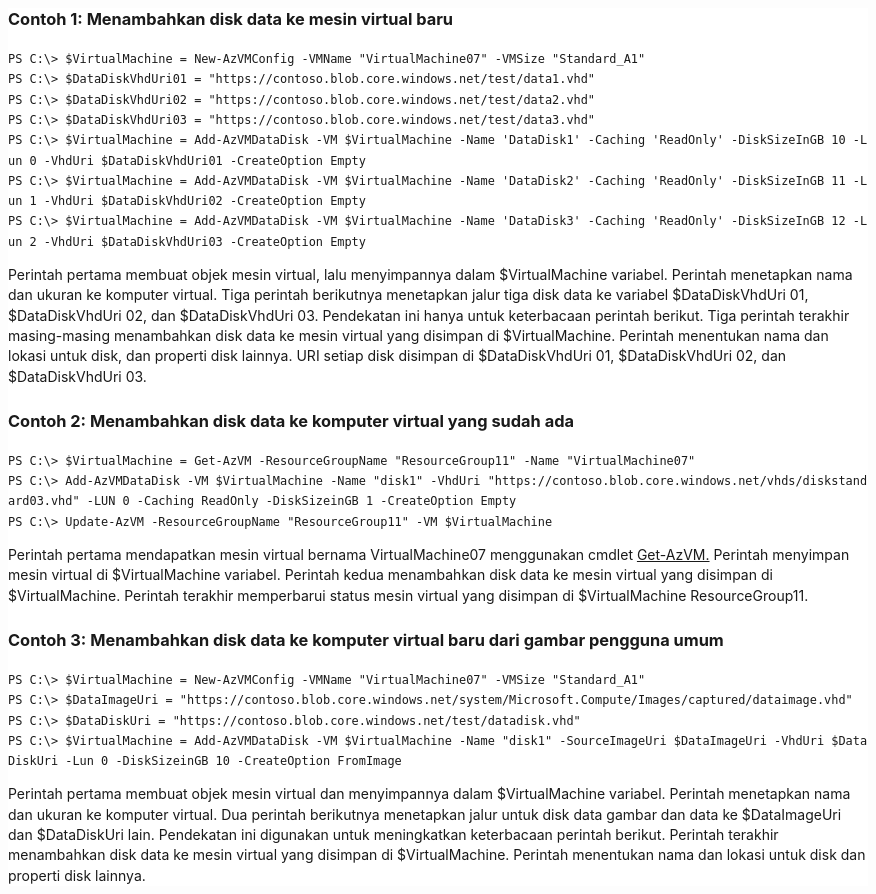 ### Contoh 1: Menambahkan disk data ke mesin virtual baru
```
PS C:\> $VirtualMachine = New-AzVMConfig -VMName "VirtualMachine07" -VMSize "Standard_A1"
PS C:\> $DataDiskVhdUri01 = "https://contoso.blob.core.windows.net/test/data1.vhd"
PS C:\> $DataDiskVhdUri02 = "https://contoso.blob.core.windows.net/test/data2.vhd"
PS C:\> $DataDiskVhdUri03 = "https://contoso.blob.core.windows.net/test/data3.vhd"
PS C:\> $VirtualMachine = Add-AzVMDataDisk -VM $VirtualMachine -Name 'DataDisk1' -Caching 'ReadOnly' -DiskSizeInGB 10 -Lun 0 -VhdUri $DataDiskVhdUri01 -CreateOption Empty
PS C:\> $VirtualMachine = Add-AzVMDataDisk -VM $VirtualMachine -Name 'DataDisk2' -Caching 'ReadOnly' -DiskSizeInGB 11 -Lun 1 -VhdUri $DataDiskVhdUri02 -CreateOption Empty
PS C:\> $VirtualMachine = Add-AzVMDataDisk -VM $VirtualMachine -Name 'DataDisk3' -Caching 'ReadOnly' -DiskSizeInGB 12 -Lun 2 -VhdUri $DataDiskVhdUri03 -CreateOption Empty
```

Perintah pertama membuat objek mesin virtual, lalu menyimpannya dalam $VirtualMachine variabel.
Perintah menetapkan nama dan ukuran ke komputer virtual.
Tiga perintah berikutnya menetapkan jalur tiga disk data ke variabel $DataDiskVhdUri 01, $DataDiskVhdUri 02, dan $DataDiskVhdUri 03.
Pendekatan ini hanya untuk keterbacaan perintah berikut.
Tiga perintah terakhir masing-masing menambahkan disk data ke mesin virtual yang disimpan di $VirtualMachine.
Perintah menentukan nama dan lokasi untuk disk, dan properti disk lainnya.
URI setiap disk disimpan di $DataDiskVhdUri 01, $DataDiskVhdUri 02, dan $DataDiskVhdUri 03.

### Contoh 2: Menambahkan disk data ke komputer virtual yang sudah ada
```
PS C:\> $VirtualMachine = Get-AzVM -ResourceGroupName "ResourceGroup11" -Name "VirtualMachine07"
PS C:\> Add-AzVMDataDisk -VM $VirtualMachine -Name "disk1" -VhdUri "https://contoso.blob.core.windows.net/vhds/diskstandard03.vhd" -LUN 0 -Caching ReadOnly -DiskSizeinGB 1 -CreateOption Empty
PS C:\> Update-AzVM -ResourceGroupName "ResourceGroup11" -VM $VirtualMachine
```

Perintah pertama mendapatkan mesin virtual bernama VirtualMachine07 menggunakan cmdlet [Get-AzVM.](./Get-AzVM.md)
Perintah menyimpan mesin virtual di $VirtualMachine variabel.
Perintah kedua menambahkan disk data ke mesin virtual yang disimpan di $VirtualMachine.
Perintah terakhir memperbarui status mesin virtual yang disimpan di $VirtualMachine ResourceGroup11.

### Contoh 3: Menambahkan disk data ke komputer virtual baru dari gambar pengguna umum
```
PS C:\> $VirtualMachine = New-AzVMConfig -VMName "VirtualMachine07" -VMSize "Standard_A1"
PS C:\> $DataImageUri = "https://contoso.blob.core.windows.net/system/Microsoft.Compute/Images/captured/dataimage.vhd"
PS C:\> $DataDiskUri = "https://contoso.blob.core.windows.net/test/datadisk.vhd"
PS C:\> $VirtualMachine = Add-AzVMDataDisk -VM $VirtualMachine -Name "disk1" -SourceImageUri $DataImageUri -VhdUri $DataDiskUri -Lun 0 -DiskSizeinGB 10 -CreateOption FromImage
```

Perintah pertama membuat objek mesin virtual dan menyimpannya dalam $VirtualMachine variabel.
Perintah menetapkan nama dan ukuran ke komputer virtual.
Dua perintah berikutnya menetapkan jalur untuk disk data gambar dan data ke $DataImageUri dan $DataDiskUri lain.
Pendekatan ini digunakan untuk meningkatkan keterbacaan perintah berikut.
Perintah terakhir menambahkan disk data ke mesin virtual yang disimpan di $VirtualMachine.
Perintah menentukan nama dan lokasi untuk disk dan properti disk lainnya.

